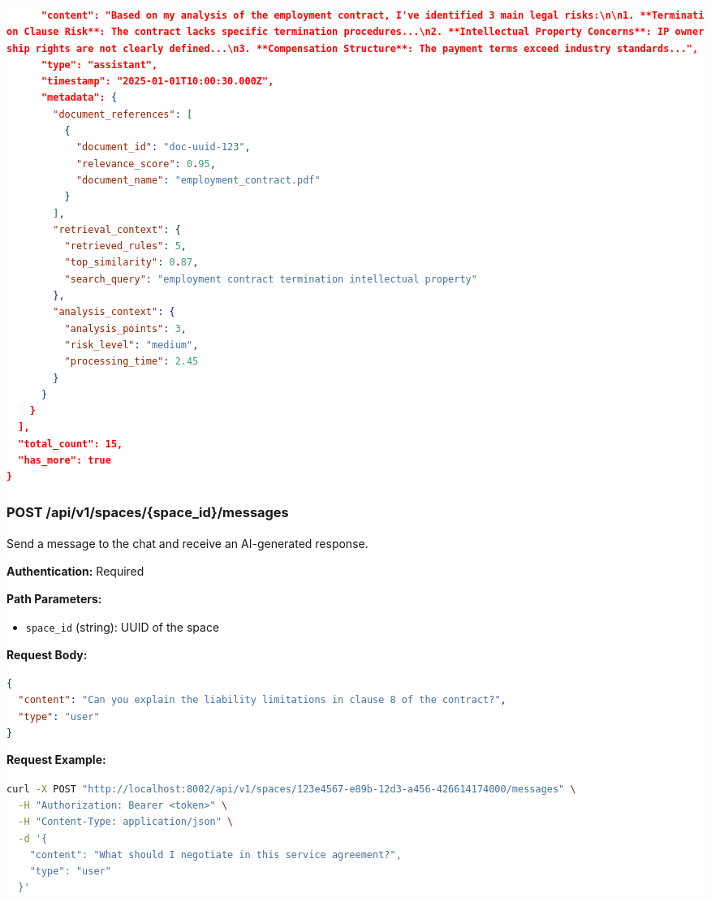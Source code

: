 ```json
      "content": "Based on my analysis of the employment contract, I've identified 3 main legal risks:\n\n1. **Termination Clause Risk**: The contract lacks specific termination procedures...\n2. **Intellectual Property Concerns**: IP ownership rights are not clearly defined...\n3. **Compensation Structure**: The payment terms exceed industry standards...",
      "type": "assistant",
      "timestamp": "2025-01-01T10:00:30.000Z",
      "metadata": {
        "document_references": [
          {
            "document_id": "doc-uuid-123",
            "relevance_score": 0.95,
            "document_name": "employment_contract.pdf"
          }
        ],
        "retrieval_context": {
          "retrieved_rules": 5,
          "top_similarity": 0.87,
          "search_query": "employment contract termination intellectual property"
        },
        "analysis_context": {
          "analysis_points": 3,
          "risk_level": "medium",
          "processing_time": 2.45
        }
      }
    }
  ],
  "total_count": 15,
  "has_more": true
}
```

### POST /api/v1/spaces/{space_id}/messages

Send a message to the chat and receive an AI-generated response.

**Authentication:** Required

**Path Parameters:**
- `space_id` (string): UUID of the space

**Request Body:**
```json
{
  "content": "Can you explain the liability limitations in clause 8 of the contract?",
  "type": "user"
}
```

**Request Example:**
```bash
curl -X POST "http://localhost:8002/api/v1/spaces/123e4567-e89b-12d3-a456-426614174000/messages" \
  -H "Authorization: Bearer <token>" \
  -H "Content-Type: application/json" \
  -d '{
    "content": "What should I negotiate in this service agreement?",
    "type": "user"
  }'
```
